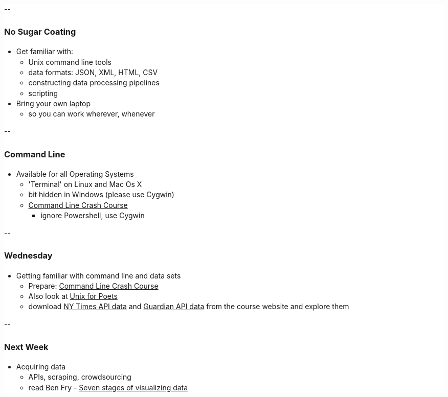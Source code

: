 --

### No Sugar Coating

+ Get familiar with:
	+ Unix command line tools
	+ data formats: JSON, XML, HTML, CSV
	+ constructing data processing pipelines
	+ scripting
+ Bring your own laptop
	+ so you can work wherever, whenever

--

### Command Line

+ Available for all Operating Systems
	+ 'Terminal' on Linux and Mac Os X
	+ bit hidden in Windows (please use [Cygwin](http://www.cygwin.com/))
	+ [Command Line Crash Course](http://cli.learncodethehardway.org/book/)
		+ ignore Powershell, use Cygwin

--

### Wednesday

+ Getting familiar with command line and data sets
	+ Prepare: [Command Line Crash Course](http://cli.learncodethehardway.org/book/)
	+ Also look at [Unix for Poets](http://www.cs.upc.edu/~padro/Unixforpoets.pdf)
	+ download [NY Times API data](http://cleverdon.hum.uva.nl/marijn/nytimes/nytimes_API_data.zip) and [Guardian API data](http://cleverdon.hum.uva.nl/marijn/OtD/guardian_API_data.zip) from the course website and explore them

--

### Next Week

+ Acquiring data
	+ APIs, scraping, crowdsourcing
	+ read Ben Fry - [Seven stages of visualizing data](https://docs.google.com/file/d/0Bw6gfqK2v6PjbXlwcDJFcXBYT3c)


